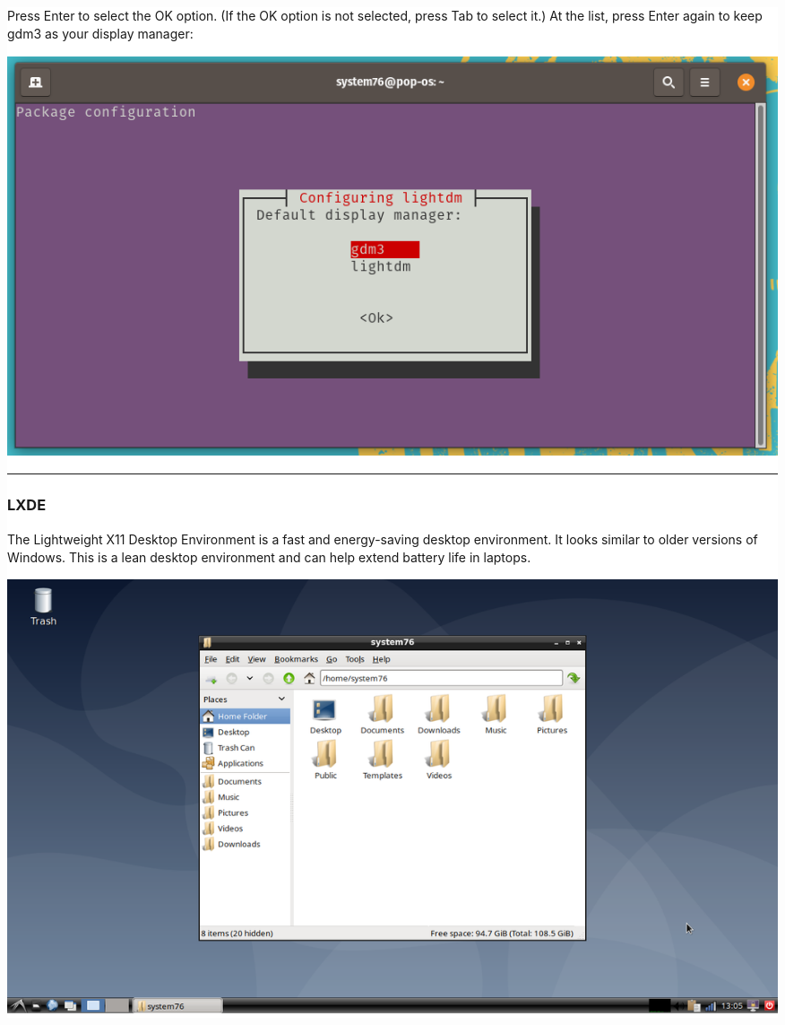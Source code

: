 Press Enter to select the OK option. (If the OK option is not selected, press Tab to select it.) At the list, press Enter again to keep gdm3 as your display manager:

![Display Manager Section](/images/desktop-environment/lightdm-2.png)

---

### LXDE

The Lightweight X11 Desktop Environment is a fast and energy-saving desktop environment. It looks similar to older versions of Windows. This is a lean desktop environment and can help extend battery life in laptops.

![LXDE](/images/desktop-environment/LXDE.png)
